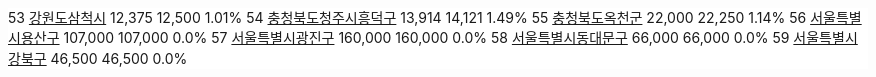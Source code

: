   <tr class="item">
    <td>53</td>
    <td><a href="/apt/강원도삼척시">강원도삼척시</a></td>
    <td>12,375</td>
    <td>12,500</td>
    <td>1.01%</td>
  </tr>

  <tr class="item">
    <td>54</td>
    <td><a href="/apt/충청북도청주시흥덕구">충청북도청주시흥덕구</a></td>
    <td>13,914</td>
    <td>14,121</td>
    <td>1.49%</td>
  </tr>

  <tr class="item">
    <td>55</td>
    <td><a href="/apt/충청북도옥천군">충청북도옥천군</a></td>
    <td>22,000</td>
    <td>22,250</td>
    <td>1.14%</td>
  </tr>

  <tr class="item">
    <td>56</td>
    <td><a href="/apt/서울특별시용산구">서울특별시용산구</a></td>
    <td>107,000</td>
    <td>107,000</td>
    <td>0.0%</td>
  </tr>

  <tr class="item">
    <td>57</td>
    <td><a href="/apt/서울특별시광진구">서울특별시광진구</a></td>
    <td>160,000</td>
    <td>160,000</td>
    <td>0.0%</td>
  </tr>

  <tr class="item">
    <td>58</td>
    <td><a href="/apt/서울특별시동대문구">서울특별시동대문구</a></td>
    <td>66,000</td>
    <td>66,000</td>
    <td>0.0%</td>
  </tr>

  <tr class="item">
    <td>59</td>
    <td><a href="/apt/서울특별시강북구">서울특별시강북구</a></td>
    <td>46,500</td>
    <td>46,500</td>
    <td>0.0%</td>
  </tr>
